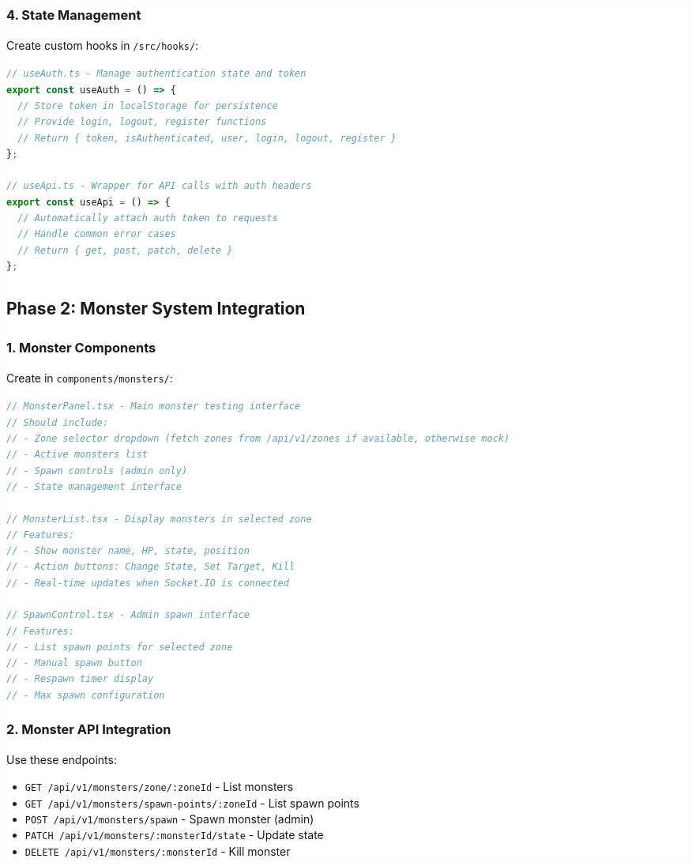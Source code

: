 ### 4. State Management
Create custom hooks in `/src/hooks/`:

```typescript
// useAuth.ts - Manage authentication state and token
export const useAuth = () => {
  // Store token in localStorage for persistence
  // Provide login, logout, register functions
  // Return { token, isAuthenticated, user, login, logout, register }
};

// useApi.ts - Wrapper for API calls with auth headers
export const useApi = () => {
  // Automatically attach auth token to requests
  // Handle common error cases
  // Return { get, post, patch, delete }
};
```

## Phase 2: Monster System Integration

### 1. Monster Components
Create in `components/monsters/`:

```typescript
// MonsterPanel.tsx - Main monster testing interface
// Should include:
// - Zone selector dropdown (fetch zones from /api/v1/zones if available, otherwise mock)
// - Active monsters list
// - Spawn controls (admin only)
// - State management interface

// MonsterList.tsx - Display monsters in selected zone
// Features:
// - Show monster name, HP, state, position
// - Action buttons: Change State, Set Target, Kill
// - Real-time updates when Socket.IO is connected

// SpawnControl.tsx - Admin spawn interface
// Features:
// - List spawn points for selected zone
// - Manual spawn button
// - Respawn timer display
// - Max spawn configuration
```

### 2. Monster API Integration
Use these endpoints:
- `GET /api/v1/monsters/zone/:zoneId` - List monsters
- `GET /api/v1/monsters/spawn-points/:zoneId` - List spawn points
- `POST /api/v1/monsters/spawn` - Spawn monster (admin)
- `PATCH /api/v1/monsters/:monsterId/state` - Update state
- `DELETE /api/v1/monsters/:monsterId` - Kill monster
